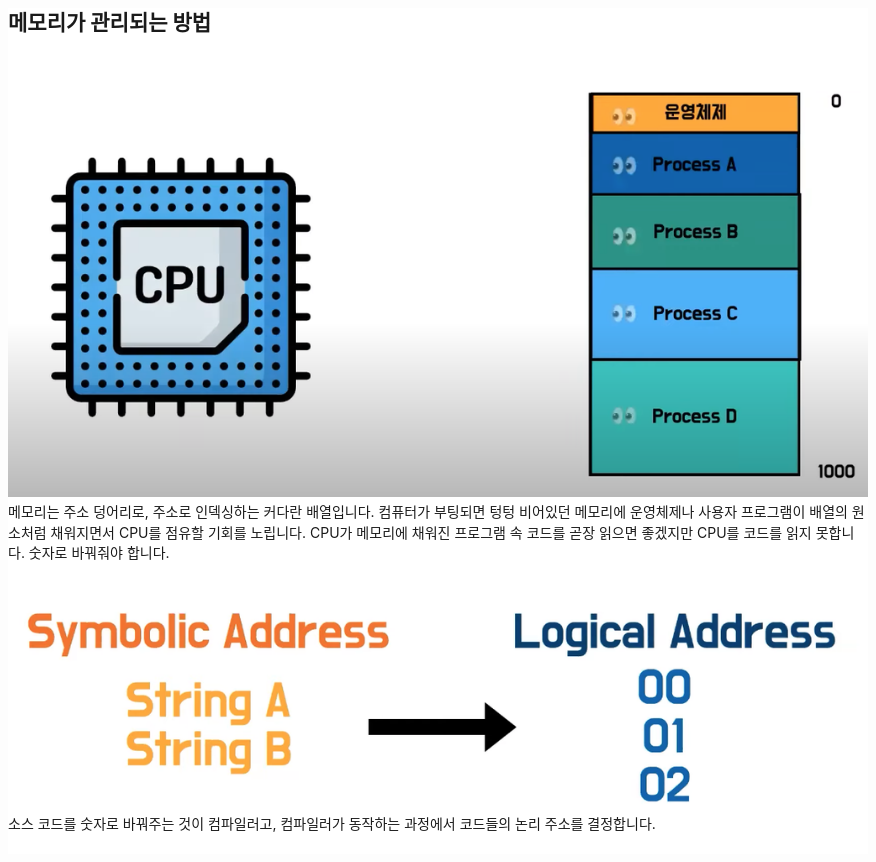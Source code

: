 
## 메모리가 관리되는 방법
<br>

![그림1](./1.png)  
메모리는 주소 덩어리로, 주소로 인덱싱하는 커다란 배열입니다. 컴퓨터가 부팅되면 텅텅 비어있던 메모리에 운영체제나 사용자 프로그램이 배열의 원소처럼 채워지면서 CPU를 점유할 기회를 노립니다. CPU가 메모리에 채워진 프로그램 속 코드를 곧장 읽으면 좋겠지만 CPU를 코드를 읽지 못합니다. 숫자로 바꿔줘야 합니다.  
<br>

![그림2](./2.png)  
소스 코드를 숫자로 바꿔주는 것이 컴파일러고, 컴파일러가 동작하는 과정에서 코드들의 논리 주소를 결정합니다.  
<br>
